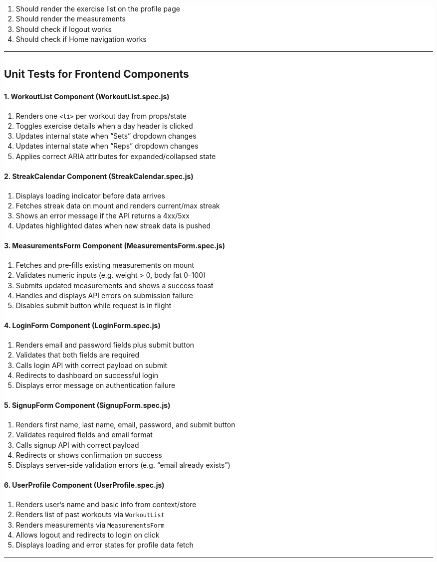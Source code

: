 1. Should render the exercise list on the profile page
2. Should render the measurements
3. Should check if logout works
4. Should check if Home navigation works

---

## Unit Tests for Frontend Components

#### 1. WorkoutList Component (WorkoutList.spec.js)

1. Renders one `<li>` per workout day from props/state
2. Toggles exercise details when a day header is clicked
3. Updates internal state when “Sets” dropdown changes
4. Updates internal state when “Reps” dropdown changes
5. Applies correct ARIA attributes for expanded/collapsed state

#### 2. StreakCalendar Component (StreakCalendar.spec.js)

1. Displays loading indicator before data arrives
2. Fetches streak data on mount and renders current/max streak
3. Shows an error message if the API returns a 4xx/5xx
4. Updates highlighted dates when new streak data is pushed

#### 3. MeasurementsForm Component (MeasurementsForm.spec.js)

1. Fetches and pre‑fills existing measurements on mount
2. Validates numeric inputs (e.g. weight > 0, body fat 0–100)
3. Submits updated measurements and shows a success toast
4. Handles and displays API errors on submission failure
5. Disables submit button while request is in flight

#### 4. LoginForm Component (LoginForm.spec.js)

1. Renders email and password fields plus submit button
2. Validates that both fields are required
3. Calls login API with correct payload on submit
4. Redirects to dashboard on successful login
5. Displays error message on authentication failure

#### 5. SignupForm Component (SignupForm.spec.js)

1. Renders first name, last name, email, password, and submit button
2. Validates required fields and email format
3. Calls signup API with correct payload
4. Redirects or shows confirmation on success
5. Displays server‑side validation errors (e.g. “email already exists”)

#### 6. UserProfile Component (UserProfile.spec.js)

1. Renders user’s name and basic info from context/store
2. Renders list of past workouts via `WorkoutList`
3. Renders measurements via `MeasurementsForm`
4. Allows logout and redirects to login on click
5. Displays loading and error states for profile data fetch

---